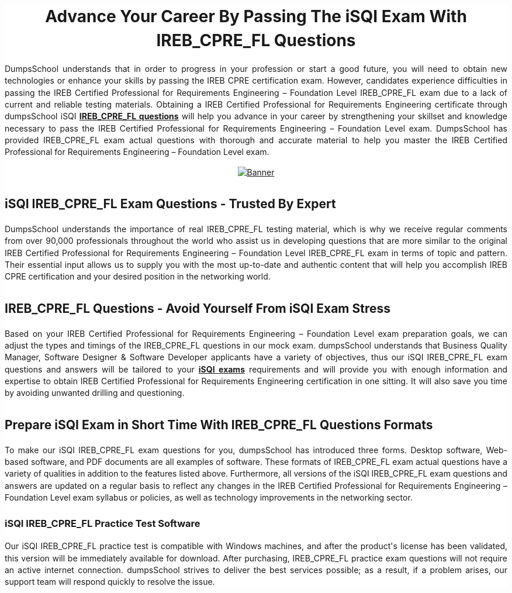 
<h1 style="text-align: center;"><strong>Advance Your Career By Passing The iSQI Exam With IREB_CPRE_FL Questions</strong></h1>

<p style="text-align: justify;">DumpsSchool understands that in order to progress in your profession or start a good future, you will need to obtain new technologies or enhance your skills by passing the IREB CPRE certification exam. However, candidates experience difficulties in passing the IREB Certified Professional for Requirements Engineering – Foundation Level IREB_CPRE_FL exam due to a lack of current and reliable testing materials. Obtaining a IREB Certified Professional for Requirements Engineering certificate through dumpsSchool iSQI <strong><a href="https://www.dumpsschool.com/ireb-cpre-fl-exam-dumps.html">IREB_CPRE_FL questions</a></strong> will help you advance in your career by strengthening your skillset and knowledge necessary to pass the IREB Certified Professional for Requirements Engineering – Foundation Level exam. DumpsSchool has provided IREB_CPRE_FL exam actual questions with thorough and accurate material to help you master the IREB Certified Professional for Requirements Engineering – Foundation Level exam.</p>

<p style="text-align: center;"><a href="https://www.dumpsschool.com/ireb-cpre-fl-exam-dumps.html" rel="nofollow"><img width="100%" src="https://i.imgur.com/j6NEEle.jpg" alt="Banner"/></a></p>

<h2><strong>iSQI IREB_CPRE_FL Exam Questions - Trusted By Expert</strong></h2>

<p style="text-align: justify;">DumpsSchool understands the importance of real IREB_CPRE_FL testing material, which is why we receive regular comments from over 90,000 professionals throughout the world who assist us in developing questions that are more similar to the original IREB Certified Professional for Requirements Engineering – Foundation Level IREB_CPRE_FL exam in terms of topic and pattern. Their essential input allows us to supply you with the most up-to-date and authentic content that will help you accomplish IREB CPRE certification and your desired position in the networking world.</p>

<h2><strong>IREB_CPRE_FL Questions - Avoid Yourself From iSQI Exam Stress</strong></h2>

<p style="text-align: justify;">Based on your IREB Certified Professional for Requirements Engineering – Foundation Level exam preparation goals, we can adjust the types and timings of the IREB_CPRE_FL questions in our mock exam. dumpsSchool understands that Business Quality Manager, Software Designer & Software Developer applicants have a variety of objectives, thus our iSQI IREB_CPRE_FL exam questions and answers will be tailored to your <strong><a href="https://www.dumpsschool.com/isqi-braindumps.html">iSQI exams</a></strong> requirements and will provide you with enough information and expertise to obtain IREB Certified Professional for Requirements Engineering certification in one sitting. It will also save you time by avoiding unwanted drilling and questioning.</p>

<h2><strong>Prepare iSQI Exam in Short Time With IREB_CPRE_FL Questions Formats</strong></h2>

<p style="text-align: justify;">To make our iSQI IREB_CPRE_FL exam questions for you, dumpsSchool has introduced three forms. Desktop software, Web-based software, and PDF documents are all examples of software. These formats of IREB_CPRE_FL exam actual questions have a variety of qualities in addition to the features listed above. Furthermore, all versions of the iSQI IREB_CPRE_FL exam questions and answers are updated on a regular basis to reflect any changes in the IREB Certified Professional for Requirements Engineering – Foundation Level exam syllabus or policies, as well as technology improvements in the networking sector.</p>

<h3><strong>iSQI IREB_CPRE_FL Practice Test Software</strong></h3>

<p style="text-align: justify;">Our iSQI IREB_CPRE_FL practice test is compatible with Windows machines, and after the product's license has been validated, this version will be immediately available for download. After purchasing, IREB_CPRE_FL practice exam questions will not require an active internet connection. dumpsSchool strives to deliver the best services possible; as a result, if a problem arises, our support team will respond quickly to resolve the issue.</p>
